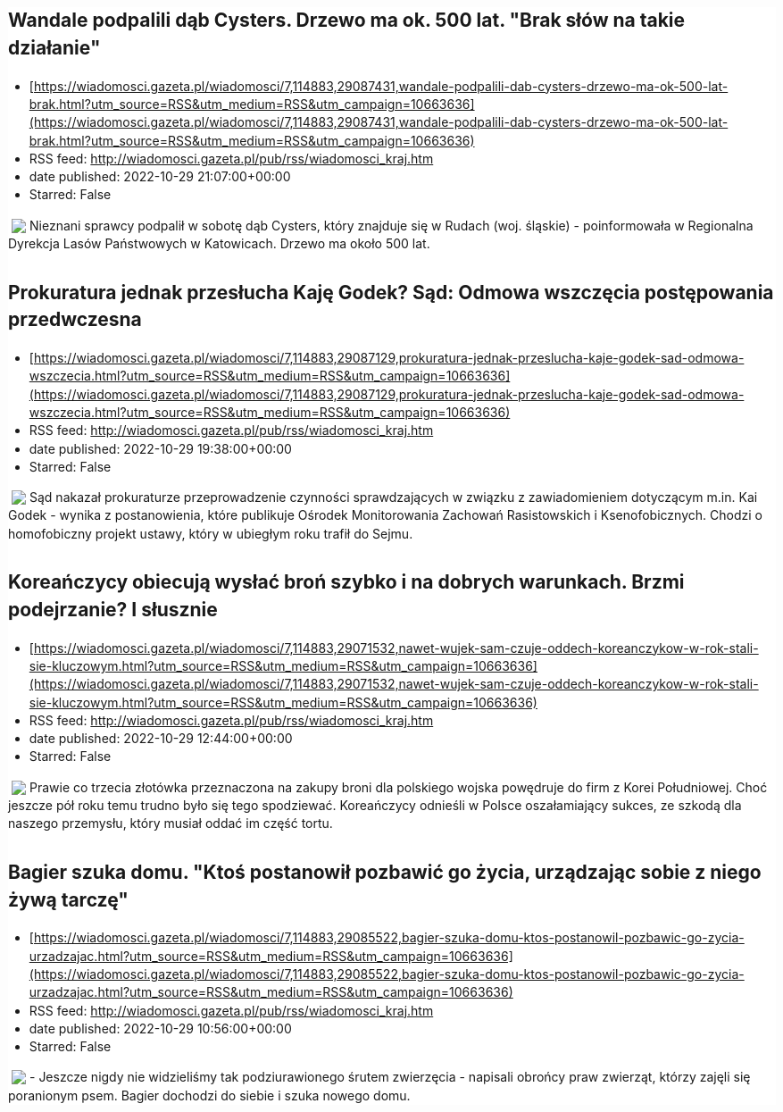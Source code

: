 ## Wandale podpalili dąb Cysters. Drzewo ma ok. 500 lat. "Brak słów na takie działanie"
 - [https://wiadomosci.gazeta.pl/wiadomosci/7,114883,29087431,wandale-podpalili-dab-cysters-drzewo-ma-ok-500-lat-brak.html?utm_source=RSS&utm_medium=RSS&utm_campaign=10663636](https://wiadomosci.gazeta.pl/wiadomosci/7,114883,29087431,wandale-podpalili-dab-cysters-drzewo-ma-ok-500-lat-brak.html?utm_source=RSS&utm_medium=RSS&utm_campaign=10663636)
 - RSS feed: http://wiadomosci.gazeta.pl/pub/rss/wiadomosci_kraj.htm
 - date published: 2022-10-29 21:07:00+00:00
 - Starred: False

<img align="left" hspace="4" src="https://bi.im-g.pl/im/e1/bd/1b/z29087457M,Nieznani-sprawcy-podpalili-dab-Cysters.jpg" vspace="2" />Nieznani sprawcy podpalił w sobotę dąb Cysters, który znajduje się w Rudach (woj. śląskie) - poinformowała w Regionalna Dyrekcja Lasów Państwowych w Katowicach. Drzewo ma około 500 lat.

## Prokuratura jednak przesłucha Kaję Godek? Sąd: Odmowa wszczęcia postępowania przedwczesna
 - [https://wiadomosci.gazeta.pl/wiadomosci/7,114883,29087129,prokuratura-jednak-przeslucha-kaje-godek-sad-odmowa-wszczecia.html?utm_source=RSS&utm_medium=RSS&utm_campaign=10663636](https://wiadomosci.gazeta.pl/wiadomosci/7,114883,29087129,prokuratura-jednak-przeslucha-kaje-godek-sad-odmowa-wszczecia.html?utm_source=RSS&utm_medium=RSS&utm_campaign=10663636)
 - RSS feed: http://wiadomosci.gazeta.pl/pub/rss/wiadomosci_kraj.htm
 - date published: 2022-10-29 19:38:00+00:00
 - Starred: False

<img align="left" hspace="4" src="https://bi.im-g.pl/im/27/b7/1b/z29061159M,Kaja-Godek.jpg" vspace="2" />Sąd nakazał prokuraturze przeprowadzenie czynności sprawdzających w związku z zawiadomieniem dotyczącym m.in. Kai Godek - wynika z postanowienia, które publikuje Ośrodek Monitorowania Zachowań Rasistowskich i Ksenofobicznych. Chodzi o homofobiczny projekt ustawy, który w ubiegłym roku trafił do Sejmu.

## Koreańczycy obiecują wysłać broń szybko i na dobrych warunkach. Brzmi podejrzanie? I słusznie
 - [https://wiadomosci.gazeta.pl/wiadomosci/7,114883,29071532,nawet-wujek-sam-czuje-oddech-koreanczykow-w-rok-stali-sie-kluczowym.html?utm_source=RSS&utm_medium=RSS&utm_campaign=10663636](https://wiadomosci.gazeta.pl/wiadomosci/7,114883,29071532,nawet-wujek-sam-czuje-oddech-koreanczykow-w-rok-stali-sie-kluczowym.html?utm_source=RSS&utm_medium=RSS&utm_campaign=10663636)
 - RSS feed: http://wiadomosci.gazeta.pl/pub/rss/wiadomosci_kraj.htm
 - date published: 2022-10-29 12:44:00+00:00
 - Starred: False

<img align="left" hspace="4" src="https://bi.im-g.pl/im/3d/bb/1b/z29077565M,Koreanskie-czolgi-K2-podczas-cwiczen--takie-jak-ku.jpg" vspace="2" />Prawie co trzecia złotówka przeznaczona na zakupy broni dla polskiego wojska powędruje do firm z Korei Południowej. Choć jeszcze pół roku temu trudno było się tego spodziewać. Koreańczycy odnieśli w Polsce oszałamiający sukces, ze szkodą dla naszego przemysłu, który musiał oddać im część tortu.

## Bagier szuka domu. "Ktoś postanowił pozbawić go życia, urządzając sobie z niego żywą tarczę"
 - [https://wiadomosci.gazeta.pl/wiadomosci/7,114883,29085522,bagier-szuka-domu-ktos-postanowil-pozbawic-go-zycia-urzadzajac.html?utm_source=RSS&utm_medium=RSS&utm_campaign=10663636](https://wiadomosci.gazeta.pl/wiadomosci/7,114883,29085522,bagier-szuka-domu-ktos-postanowil-pozbawic-go-zycia-urzadzajac.html?utm_source=RSS&utm_medium=RSS&utm_campaign=10663636)
 - RSS feed: http://wiadomosci.gazeta.pl/pub/rss/wiadomosci_kraj.htm
 - date published: 2022-10-29 10:56:00+00:00
 - Starred: False

<img align="left" hspace="4" src="https://bi.im-g.pl/im/d4/bc/1b/z29085652M,Bagier-szuka-nowego-domu.jpg" vspace="2" />- Jeszcze nigdy nie widzieliśmy tak podziurawionego śrutem zwierzęcia - napisali obrońcy praw zwierząt, którzy zajęli się poranionym psem. Bagier dochodzi do siebie i szuka nowego domu.
